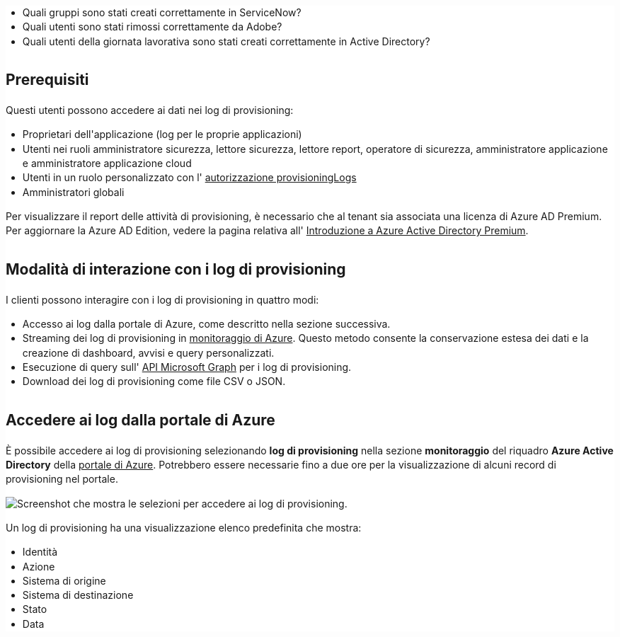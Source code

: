 * Quali gruppi sono stati creati correttamente in ServiceNow?
* Quali utenti sono stati rimossi correttamente da Adobe?
* Quali utenti della giornata lavorativa sono stati creati correttamente in Active Directory? 

## <a name="prerequisites"></a>Prerequisiti

Questi utenti possono accedere ai dati nei log di provisioning:

* Proprietari dell'applicazione (log per le proprie applicazioni)
* Utenti nei ruoli amministratore sicurezza, lettore sicurezza, lettore report, operatore di sicurezza, amministratore applicazione e amministratore applicazione cloud
* Utenti in un ruolo personalizzato con l' [autorizzazione provisioningLogs](../roles/custom-enterprise-app-permissions.md#full-list-of-permissions)
* Amministratori globali


Per visualizzare il report delle attività di provisioning, è necessario che al tenant sia associata una licenza di Azure AD Premium. Per aggiornare la Azure AD Edition, vedere la pagina relativa all' [Introduzione a Azure Active Directory Premium](../fundamentals/active-directory-get-started-premium.md). 


## <a name="ways-of-interacting-with-the-provisioning-logs"></a>Modalità di interazione con i log di provisioning 
I clienti possono interagire con i log di provisioning in quattro modi:

- Accesso ai log dalla portale di Azure, come descritto nella sezione successiva.
- Streaming dei log di provisioning in [monitoraggio di Azure](https://docs.microsoft.com/azure/active-directory/app-provisioning/application-provisioning-log-analytics). Questo metodo consente la conservazione estesa dei dati e la creazione di dashboard, avvisi e query personalizzati.
- Esecuzione di query sull' [API Microsoft Graph](https://docs.microsoft.com/graph/api/resources/provisioningobjectsummary?view=graph-rest-beta) per i log di provisioning.
- Download dei log di provisioning come file CSV o JSON.

## <a name="access-the-logs-from-the-azure-portal"></a>Accedere ai log dalla portale di Azure
È possibile accedere ai log di provisioning selezionando **log di provisioning** nella sezione **monitoraggio** del riquadro **Azure Active Directory** della [portale di Azure](https://portal.azure.com). Potrebbero essere necessarie fino a due ore per la visualizzazione di alcuni record di provisioning nel portale.

![Screenshot che mostra le selezioni per accedere ai log di provisioning.](./media/concept-provisioning-logs/access-provisioning-logs.png "Log di provisioning")


Un log di provisioning ha una visualizzazione elenco predefinita che mostra:

- Identità
- Azione
- Sistema di origine
- Sistema di destinazione
- Stato
- Data
